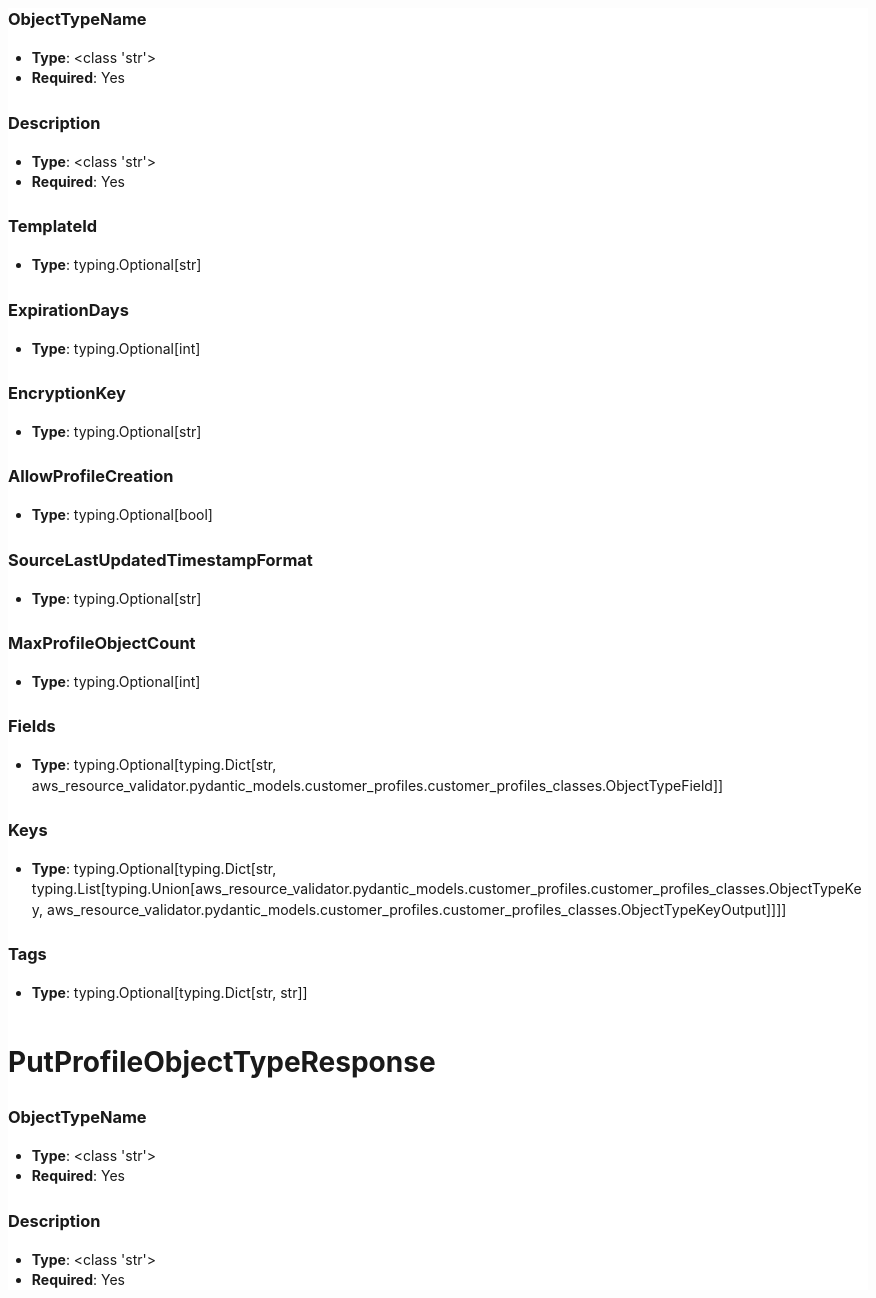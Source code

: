 ### ObjectTypeName
- **Type**: <class 'str'>
- **Required**: Yes

### Description
- **Type**: <class 'str'>
- **Required**: Yes

### TemplateId
- **Type**: typing.Optional[str]

### ExpirationDays
- **Type**: typing.Optional[int]

### EncryptionKey
- **Type**: typing.Optional[str]

### AllowProfileCreation
- **Type**: typing.Optional[bool]

### SourceLastUpdatedTimestampFormat
- **Type**: typing.Optional[str]

### MaxProfileObjectCount
- **Type**: typing.Optional[int]

### Fields
- **Type**: typing.Optional[typing.Dict[str, aws_resource_validator.pydantic_models.customer_profiles.customer_profiles_classes.ObjectTypeField]]

### Keys
- **Type**: typing.Optional[typing.Dict[str, typing.List[typing.Union[aws_resource_validator.pydantic_models.customer_profiles.customer_profiles_classes.ObjectTypeKey, aws_resource_validator.pydantic_models.customer_profiles.customer_profiles_classes.ObjectTypeKeyOutput]]]]

### Tags
- **Type**: typing.Optional[typing.Dict[str, str]]


# PutProfileObjectTypeResponse

### ObjectTypeName
- **Type**: <class 'str'>
- **Required**: Yes

### Description
- **Type**: <class 'str'>
- **Required**: Yes
